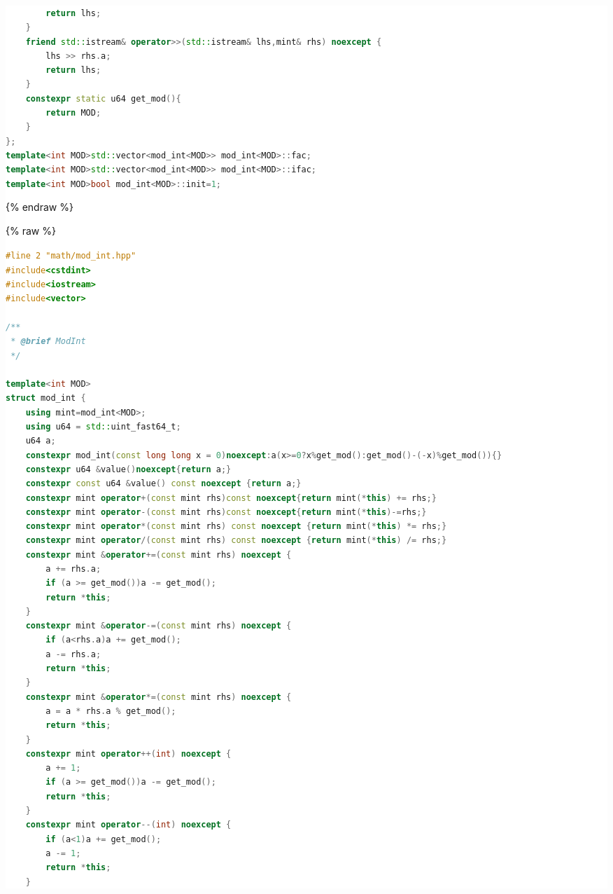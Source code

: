 ```cpp
        return lhs;
    }
    friend std::istream& operator>>(std::istream& lhs,mint& rhs) noexcept {
        lhs >> rhs.a;
        return lhs;
    }
    constexpr static u64 get_mod(){
        return MOD;
    }
};
template<int MOD>std::vector<mod_int<MOD>> mod_int<MOD>::fac;
template<int MOD>std::vector<mod_int<MOD>> mod_int<MOD>::ifac;
template<int MOD>bool mod_int<MOD>::init=1;
```
{% endraw %}

<a id="bundled"></a>
{% raw %}
```cpp
#line 2 "math/mod_int.hpp"
#include<cstdint>
#include<iostream>
#include<vector>

/**
 * @brief ModInt
 */

template<int MOD>
struct mod_int {
    using mint=mod_int<MOD>;
    using u64 = std::uint_fast64_t;
    u64 a;
    constexpr mod_int(const long long x = 0)noexcept:a(x>=0?x%get_mod():get_mod()-(-x)%get_mod()){}
    constexpr u64 &value()noexcept{return a;}
    constexpr const u64 &value() const noexcept {return a;}
    constexpr mint operator+(const mint rhs)const noexcept{return mint(*this) += rhs;}
    constexpr mint operator-(const mint rhs)const noexcept{return mint(*this)-=rhs;}
    constexpr mint operator*(const mint rhs) const noexcept {return mint(*this) *= rhs;}
    constexpr mint operator/(const mint rhs) const noexcept {return mint(*this) /= rhs;}
    constexpr mint &operator+=(const mint rhs) noexcept {
        a += rhs.a;
        if (a >= get_mod())a -= get_mod();
        return *this;
    }
    constexpr mint &operator-=(const mint rhs) noexcept {
        if (a<rhs.a)a += get_mod();
        a -= rhs.a;
        return *this;
    }
    constexpr mint &operator*=(const mint rhs) noexcept {
        a = a * rhs.a % get_mod();
        return *this;
    }
    constexpr mint operator++(int) noexcept {
        a += 1;
        if (a >= get_mod())a -= get_mod();
        return *this;
    }
    constexpr mint operator--(int) noexcept {
        if (a<1)a += get_mod();
        a -= 1;
        return *this;
    }
```